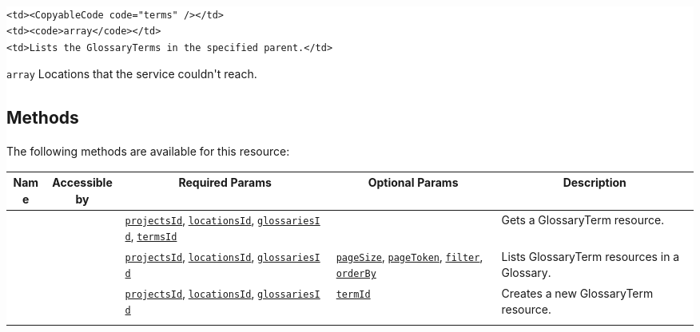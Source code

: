     <td><CopyableCode code="terms" /></td>
    <td><code>array</code></td>
    <td>Lists the GlossaryTerms in the specified parent.</td>
</tr>
<tr>
    <td><CopyableCode code="unreachableLocations" /></td>
    <td><code>array</code></td>
    <td>Locations that the service couldn't reach.</td>
</tr>
</tbody>
</table>
</TabItem>
</Tabs>

## Methods

The following methods are available for this resource:

<table>
<thead>
    <tr>
    <th>Name</th>
    <th>Accessible by</th>
    <th>Required Params</th>
    <th>Optional Params</th>
    <th>Description</th>
    </tr>
</thead>
<tbody>
<tr>
    <td><a href="#projects_locations_glossaries_terms_get"><CopyableCode code="projects_locations_glossaries_terms_get" /></a></td>
    <td><CopyableCode code="select" /></td>
    <td><a href="#parameter-projectsId"><code>projectsId</code></a>, <a href="#parameter-locationsId"><code>locationsId</code></a>, <a href="#parameter-glossariesId"><code>glossariesId</code></a>, <a href="#parameter-termsId"><code>termsId</code></a></td>
    <td></td>
    <td>Gets a GlossaryTerm resource.</td>
</tr>
<tr>
    <td><a href="#projects_locations_glossaries_terms_list"><CopyableCode code="projects_locations_glossaries_terms_list" /></a></td>
    <td><CopyableCode code="select" /></td>
    <td><a href="#parameter-projectsId"><code>projectsId</code></a>, <a href="#parameter-locationsId"><code>locationsId</code></a>, <a href="#parameter-glossariesId"><code>glossariesId</code></a></td>
    <td><a href="#parameter-pageSize"><code>pageSize</code></a>, <a href="#parameter-pageToken"><code>pageToken</code></a>, <a href="#parameter-filter"><code>filter</code></a>, <a href="#parameter-orderBy"><code>orderBy</code></a></td>
    <td>Lists GlossaryTerm resources in a Glossary.</td>
</tr>
<tr>
    <td><a href="#projects_locations_glossaries_terms_create"><CopyableCode code="projects_locations_glossaries_terms_create" /></a></td>
    <td><CopyableCode code="insert" /></td>
    <td><a href="#parameter-projectsId"><code>projectsId</code></a>, <a href="#parameter-locationsId"><code>locationsId</code></a>, <a href="#parameter-glossariesId"><code>glossariesId</code></a></td>
    <td><a href="#parameter-termId"><code>termId</code></a></td>
    <td>Creates a new GlossaryTerm resource.</td>
</tr>
<tr>
    <td><a href="#projects_locations_glossaries_terms_patch"><CopyableCode code="projects_locations_glossaries_terms_patch" /></a></td>
    <td><CopyableCode code="update" /></td>